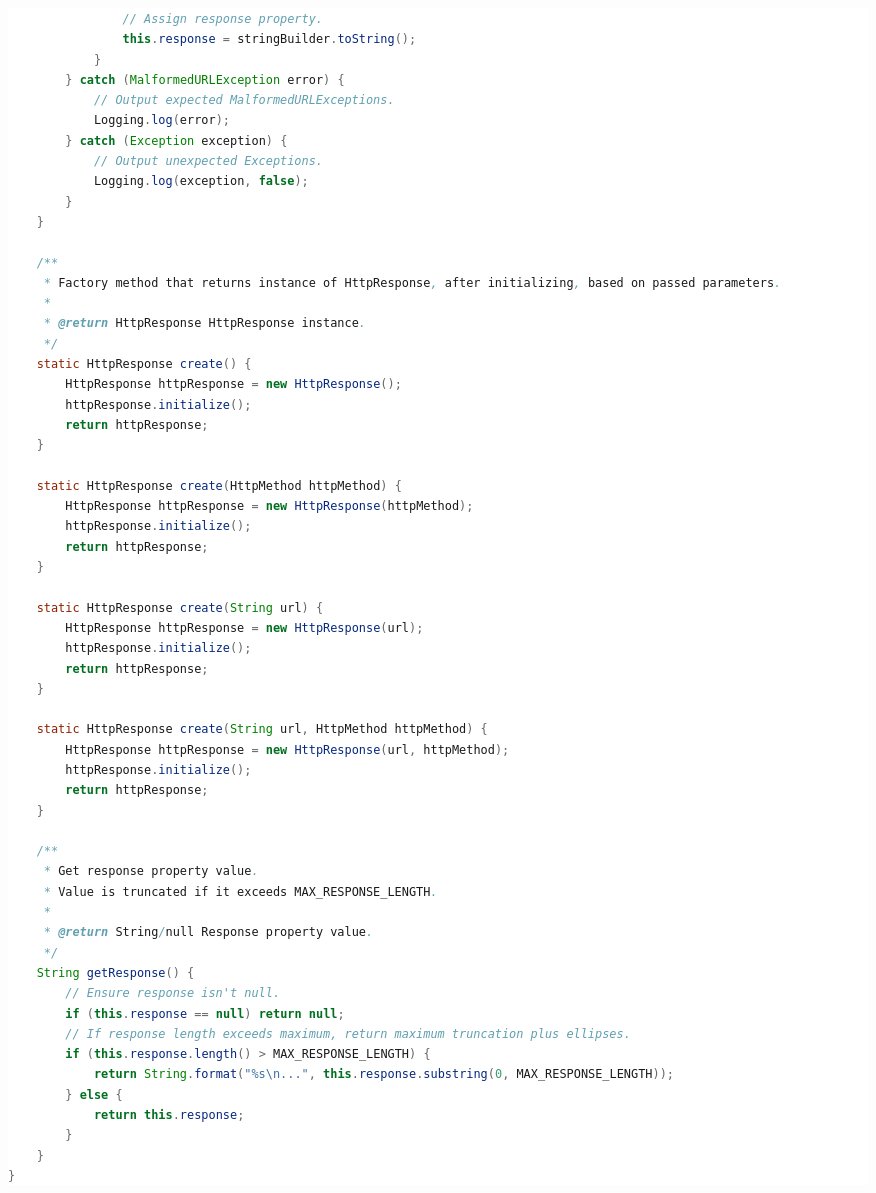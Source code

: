 ```java
                // Assign response property.
                this.response = stringBuilder.toString();
            }
        } catch (MalformedURLException error) {
            // Output expected MalformedURLExceptions.
            Logging.log(error);
        } catch (Exception exception) {
            // Output unexpected Exceptions.
            Logging.log(exception, false);
        }
    }

    /**
     * Factory method that returns instance of HttpResponse, after initializing, based on passed parameters.
     *
     * @return HttpResponse HttpResponse instance.
     */
    static HttpResponse create() {
        HttpResponse httpResponse = new HttpResponse();
        httpResponse.initialize();
        return httpResponse;
    }

    static HttpResponse create(HttpMethod httpMethod) {
        HttpResponse httpResponse = new HttpResponse(httpMethod);
        httpResponse.initialize();
        return httpResponse;
    }

    static HttpResponse create(String url) {
        HttpResponse httpResponse = new HttpResponse(url);
        httpResponse.initialize();
        return httpResponse;
    }

    static HttpResponse create(String url, HttpMethod httpMethod) {
        HttpResponse httpResponse = new HttpResponse(url, httpMethod);
        httpResponse.initialize();
        return httpResponse;
    }

    /**
     * Get response property value.
     * Value is truncated if it exceeds MAX_RESPONSE_LENGTH.
     *
     * @return String/null Response property value.
     */
    String getResponse() {
        // Ensure response isn't null.
        if (this.response == null) return null;
        // If response length exceeds maximum, return maximum truncation plus ellipses.
        if (this.response.length() > MAX_RESPONSE_LENGTH) {
            return String.format("%s\n...", this.response.substring(0, MAX_RESPONSE_LENGTH));
        } else {
            return this.response;
        }
    }
}
```
